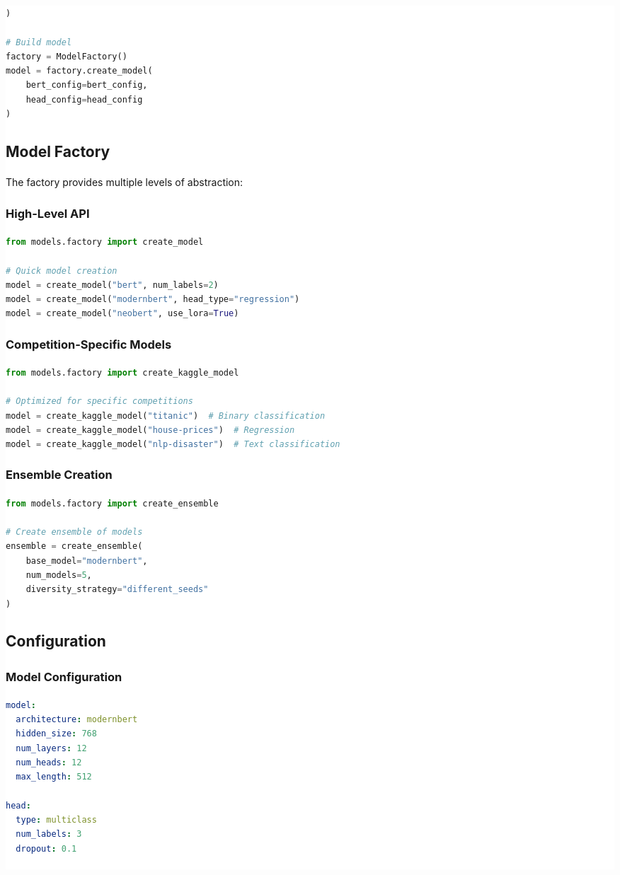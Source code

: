 ```python
)

# Build model
factory = ModelFactory()
model = factory.create_model(
    bert_config=bert_config,
    head_config=head_config
)
```

## Model Factory

The factory provides multiple levels of abstraction:

### High-Level API
```python
from models.factory import create_model

# Quick model creation
model = create_model("bert", num_labels=2)
model = create_model("modernbert", head_type="regression")
model = create_model("neobert", use_lora=True)
```

### Competition-Specific Models
```python
from models.factory import create_kaggle_model

# Optimized for specific competitions
model = create_kaggle_model("titanic")  # Binary classification
model = create_kaggle_model("house-prices")  # Regression
model = create_kaggle_model("nlp-disaster")  # Text classification
```

### Ensemble Creation
```python
from models.factory import create_ensemble

# Create ensemble of models
ensemble = create_ensemble(
    base_model="modernbert",
    num_models=5,
    diversity_strategy="different_seeds"
)
```

## Configuration

### Model Configuration
```yaml
model:
  architecture: modernbert
  hidden_size: 768
  num_layers: 12
  num_heads: 12
  max_length: 512
  
head:
  type: multiclass
  num_labels: 3
  dropout: 0.1
  
```